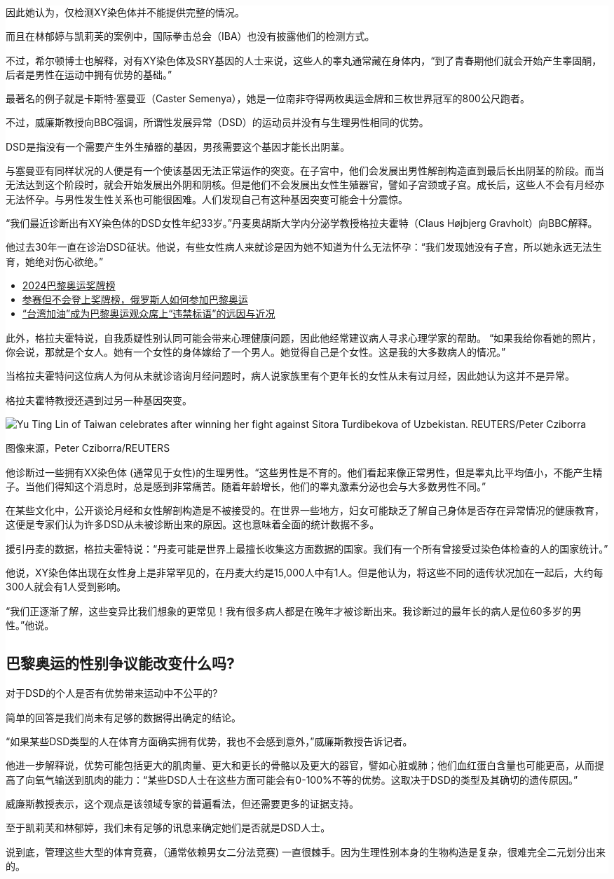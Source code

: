 因此她认为，仅检测XY染色体并不能提供完整的情况。

而且在林郁婷与凯莉芙的案例中，国际拳击总会（IBA）也没有披露他们的检测方式。

不过，希尔顿博士也解释，对有XY染色体及SRY基因的人士来说，这些人的睾丸通常藏在身体内，“到了青春期他们就会开始产生睾固酮，后者是男性在运动中拥有优势的基础。”

最著名的例子就是卡斯特·塞曼亚（Caster Semenya），她是一位南非夺得两枚奥运金牌和三枚世界冠军的800公尺跑者。

不过，威廉斯教授向BBC强调，所谓性发展异常（DSD）的运动员并没有与生理男性相同的优势。

DSD是指没有一个需要产生外生殖器的基因，男孩需要这个基因才能长出阴茎。

与塞曼亚有同样状况的人便是有一个使该基因无法正常运作的突变。在子宫中，他们会发展出男性解剖构造直到最后长出阴茎的阶段。而当无法达到这个阶段时，就会开始发展出外阴和阴核。但是他们不会发展出女性生殖器官，譬如子宫颈或子宫。成长后，这些人不会有月经亦无法怀孕。与男性发生性关系也可能很困难。人们发现自己有这种基因突变可能会十分震惊。

“我们最近诊断出有XY染色体的DSD女性年纪33岁。”丹麦奥胡斯大学内分泌学教授格拉夫霍特（Claus Højbjerg Gravholt）向BBC解释。

他过去30年一直在诊治DSD征状。他说，有些女性病人来就诊是因为她不知道为什么无法怀孕：“我们发现她没有子宫，所以她永远无法生育，她绝对伤心欲绝。”

- [2024巴黎奥运奖牌榜](/zhongwen/simp/world-69210979)
- [参赛但不会登上奖牌榜，俄罗斯人如何参加巴黎奥运](/zhongwen/simp/sports-69214027)
- [“台湾加油”成为巴黎奥运观众席上“违禁标语”的远因与近况](/zhongwen/simp/chinese-news-69217342)

此外，格拉夫霍特说，自我质疑性别认同可能会带来心理健康问题，因此他经常建议病人寻求心理学家的帮助。 “如果我给你看她的照片，你会说，那就是个女人。她有一个女性的身体嫁给了一个男人。她觉得自己是个女性。这是我的大多数病人的情况。”

当格拉夫霍特问这位病人为何从未就诊谘询月经问题时，病人说家族里有个更年长的女性从未有过月经，因此她认为这并不是异常。

格拉夫霍特教授还遇到过另一种基因突变。

![Yu Ting Lin of Taiwan celebrates after winning her fight against Sitora Turdibekova of Uzbekistan. REUTERS/Peter Cziborra](https://ichef.bbci.co.uk/ace/ws/640/cpsprodpb/7A9F/production/_133519313_61bcdc512b93817b3bccd250674c27e1ccbfab63.jpg.webp)

图像来源，Peter Cziborra/REUTERS

他诊断过一些拥有XX染色体 (通常见于女性)的生理男性。“这些男性是不育的。他们看起来像正常男性，但是睾丸比平均值小，不能产生精子。当他们得知这个消息时，总是感到非常痛苦。随着年龄增长，他们的睾丸激素分泌也会与大多数男性不同。”

在某些文化中，公开谈论月经和女性解剖构造是不被接受的。在世界一些地方，妇女可能缺乏了解自己身体是否存在异常情况的健康教育，这便是专家们认为许多DSD从未被诊断出来的原因。这也意味着全面的统计数据不多。

援引丹麦的数据，格拉夫霍特说：“丹麦可能是世界上最擅长收集这方面数据的国家。我们有一个所有曾接受过染色体检查的人的国家统计。”

他说，XY染色体出现在女性身上是非常罕见的，在丹麦大约是15,000人中有1人。但是他认为，将这些不同的遗传状况加在一起后，大约每300人就会有1人受到影响。

“我们正逐渐了解，这些变异比我们想象的更常见！我有很多病人都是在晚年才被诊断出来。我诊断过的最年长的病人是位60多岁的男性。”他说。

## 巴黎奥运的性别争议能改变什么吗?

对于DSD的个人是否有优势带来运动中不公平的?

简单的回答是我们尚未有足够的数据得出确定的结论。

“如果某些DSD类型的人在体育方面确实拥有优势，我也不会感到意外，”威廉斯教授告诉记者。

他进一步解释说，优势可能包括更大的肌肉量、更大和更长的骨骼以及更大的器官，譬如心脏或肺；他们血红蛋白含量也可能更高，从而提高了向氧气输送到肌肉的能力：“某些DSD人士在这些方面可能会有0-100%不等的优势。这取决于DSD的类型及其确切的遗传原因。”

威廉斯教授表示，这个观点是该领域专家的普遍看法，但还需要更多的证据支持。

至于凯莉芙和林郁婷，我们未有足够的讯息来确定她们是否就是DSD人士。

说到底，管理这些大型的体育竞赛，（通常依赖男女二分法竞赛) 一直很棘手。因为生理性别本身的生物构造是复杂，很难完全二元划分出来的。
